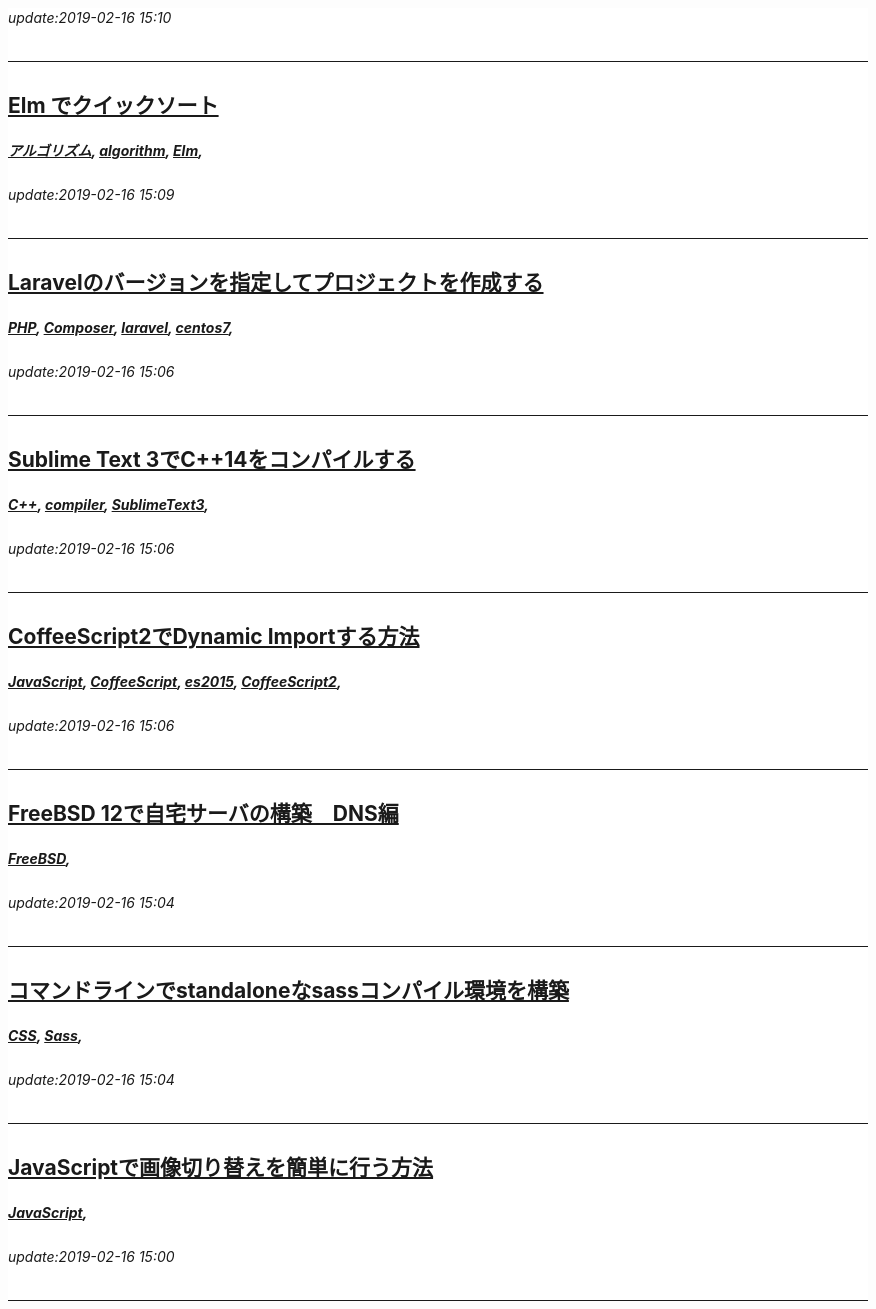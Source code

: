 ###### update:2019-02-16 15:10
---
## [Elm でクイックソート](https://qiita.com/seahal/items/68775f981a50080e2248)
##### [アルゴリズム](https://qiita.com/tags/アルゴリズム), [algorithm](https://qiita.com/tags/algorithm), [Elm](https://qiita.com/tags/Elm), 
###### update:2019-02-16 15:09
---
## [Laravelのバージョンを指定してプロジェクトを作成する](https://qiita.com/inexp_eng4432/items/961de7a978e12a49c0c2)
##### [PHP](https://qiita.com/tags/PHP), [Composer](https://qiita.com/tags/Composer), [laravel](https://qiita.com/tags/laravel), [centos7](https://qiita.com/tags/centos7), 
###### update:2019-02-16 15:06
---
## [Sublime Text 3でC++14をコンパイルする](https://qiita.com/psyashes/items/eb14c561c79e33016386)
##### [C++](https://qiita.com/tags/C++), [compiler](https://qiita.com/tags/compiler), [SublimeText3](https://qiita.com/tags/SublimeText3), 
###### update:2019-02-16 15:06
---
## [CoffeeScript2でDynamic Importする方法](https://qiita.com/isuke/items/dcb599b462901e047f76)
##### [JavaScript](https://qiita.com/tags/JavaScript), [CoffeeScript](https://qiita.com/tags/CoffeeScript), [es2015](https://qiita.com/tags/es2015), [CoffeeScript2](https://qiita.com/tags/CoffeeScript2), 
###### update:2019-02-16 15:06
---
## [FreeBSD 12で自宅サーバの構築　DNS編](https://qiita.com/Chun3/items/95ad3113202d111ee53c)
##### [FreeBSD](https://qiita.com/tags/FreeBSD), 
###### update:2019-02-16 15:04
---
## [コマンドラインでstandaloneなsassコンパイル環境を構築](https://qiita.com/karinharp/items/bfc409b1406f8d388873)
##### [CSS](https://qiita.com/tags/CSS), [Sass](https://qiita.com/tags/Sass), 
###### update:2019-02-16 15:04
---
## [JavaScriptで画像切り替えを簡単に行う方法](https://qiita.com/ryota_miraidenshi/items/414f71cf747e21011820)
##### [JavaScript](https://qiita.com/tags/JavaScript), 
###### update:2019-02-16 15:00
---
